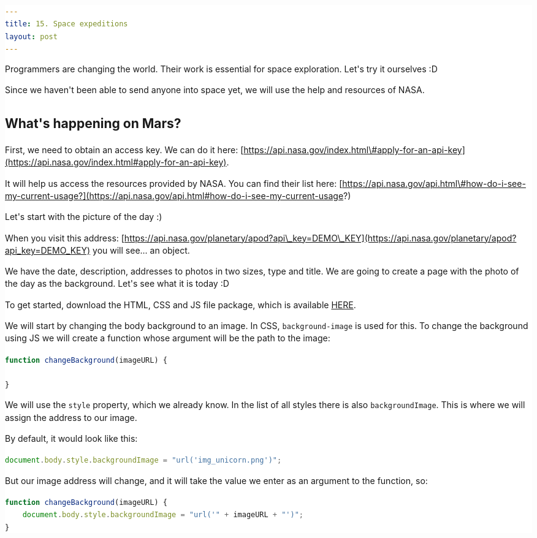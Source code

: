 ```yaml
---
title: 15. Space expeditions
layout: post
---
```


Programmers are changing the world. Their work is essential for space exploration. Let's try it ourselves :D

Since we haven't been able to send anyone into space yet, we will use the help and resources of NASA.

## What's happening on Mars?

First, we need to obtain an access key. We can do it here: [https://api.nasa.gov/index.html\#apply-for-an-api-key](https://api.nasa.gov/index.html#apply-for-an-api-key).

It will help us access the resources provided by NASA. You can find their list here: [https://api.nasa.gov/api.html\#how-do-i-see-my-current-usage?](https://api.nasa.gov/api.html#how-do-i-see-my-current-usage?)

Let's start with the picture of the day :\)

When you visit this address: [https://api.nasa.gov/planetary/apod?api\_key=DEMO\_KEY](https://api.nasa.gov/planetary/apod?api_key=DEMO_KEY) you will see... an object. 

We have the date, description, addresses to photos in two sizes, type and title. We are going to create a page with the photo of the day as the background. Let's see what it is today :D


To get started, download the HTML, CSS and JS file package, which is available [HERE](https://drive.google.com/open?id=1HEAG_bmuEWIsIX939rXJP3xV-8PFj-0F).

We will start by changing the body background to an image. In CSS, `background-image` is used for this. To change the background using JS we will create a function whose argument will be the path to the image:

```js
function changeBackground(imageURL) {

}
```

We will use the `style` property, which we already know. In the list of all styles there is also `backgroundImage`. This is where we will assign the address to our image.

By default, it would look like this:

```js
document.body.style.backgroundImage = "url('img_unicorn.png')";
```

But our image address will change, and it will take the value we enter as an argument to the function, so:

```js
function changeBackground(imageURL) {
    document.body.style.backgroundImage = "url('" + imageURL + "')";
}
```
